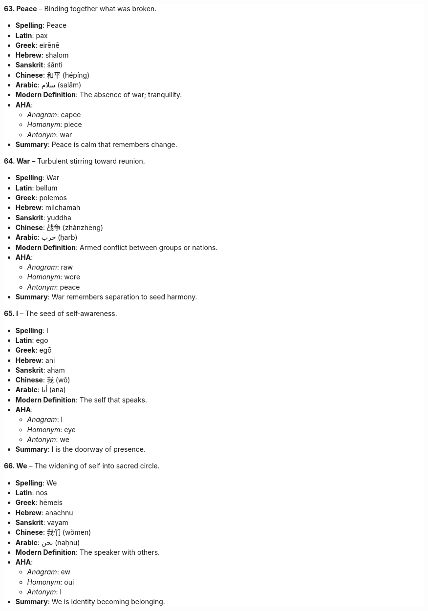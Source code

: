**63. Peace** – Binding together what was broken.

- **Spelling**: Peace  
- **Latin**: pax  
- **Greek**: eirēnē  
- **Hebrew**: shalom  
- **Sanskrit**: śānti  
- **Chinese**: 和平 (hépíng)  
- **Arabic**: سلام (salām)  
- **Modern Definition**: The absence of war; tranquility.  
- **AHA**:  
  - *Anagram*: capee  
  - *Homonym*: piece  
  - *Antonym*: war  
- **Summary**: Peace is calm that remembers change.

**64. War** – Turbulent stirring toward reunion.

- **Spelling**: War  
- **Latin**: bellum  
- **Greek**: polemos  
- **Hebrew**: milchamah  
- **Sanskrit**: yuddha  
- **Chinese**: 战争 (zhànzhēng)  
- **Arabic**: حرب (ḥarb)  
- **Modern Definition**: Armed conflict between groups or nations.  
- **AHA**:  
  - *Anagram*: raw  
  - *Homonym*: wore  
  - *Antonym*: peace  
- **Summary**: War remembers separation to seed harmony.

**65. I** – The seed of self‑awareness.

- **Spelling**: I  
- **Latin**: ego  
- **Greek**: egō  
- **Hebrew**: ani  
- **Sanskrit**: aham  
- **Chinese**: 我 (wǒ)  
- **Arabic**: أنا (anā)  
- **Modern Definition**: The self that speaks.  
- **AHA**:  
  - *Anagram*: I  
  - *Homonym*: eye  
  - *Antonym*: we  
- **Summary**: I is the doorway of presence.

**66. We** – The widening of self into sacred circle.

- **Spelling**: We  
- **Latin**: nos  
- **Greek**: hēmeis  
- **Hebrew**: anachnu  
- **Sanskrit**: vayam  
- **Chinese**: 我们 (wǒmen)  
- **Arabic**: نحن (naḥnu)  
- **Modern Definition**: The speaker with others.  
- **AHA**:  
  - *Anagram*: ew  
  - *Homonym*: oui  
  - *Antonym*: I  
- **Summary**: We is identity becoming belonging.
